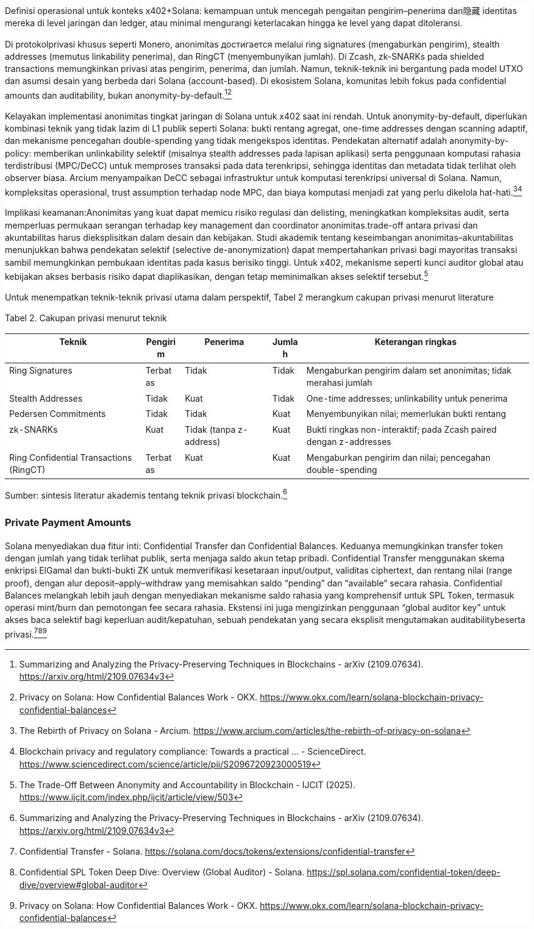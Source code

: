 Definisi operasional untuk konteks x402+Solana: kemampuan untuk mencegah pengaitan pengirim–penerima dan隐藏 identitas mereka di level jaringan dan ledger, atau minimal mengurangi keterlacakan hingga ke level yang dapat ditoleransi.

Di protokolprivasi khusus seperti Monero, anonimitas достигается melalui ring signatures (mengaburkan pengirim), stealth addresses (memutus linkability penerima), dan RingCT (menyembunyikan jumlah). Di Zcash, zk-SNARKs pada shielded transactions memungkinkan privasi atas pengirim, penerima, dan jumlah. Namun, teknik-teknik ini bergantung pada model UTXO dan asumsi desain yang berbeda dari Solana (account-based). Di ekosistem Solana, komunitas lebih fokus pada confidential amounts dan auditability, bukan anonymity-by-default.[^3][^2]

Kelayakan implementasi anonimitas tingkat jaringan di Solana untuk x402 saat ini rendah. Untuk anonymity-by-default, diperlukan kombinasi teknik yang tidak lazim di L1 publik seperti Solana: bukti rentang agregat, one-time addresses dengan scanning adaptif, dan mekanisme pencegahan double-spending yang tidak mengekspos identitas. Pendekatan alternatif adalah anonymity-by-policy: memberikan unlinkability selektif (misalnya stealth addresses pada lapisan aplikasi) serta penggunaan komputasi rahasia terdistribusi (MPC/DeCC) untuk memproses transaksi pada data terenkripsi, sehingga identitas dan metadata tidak terlihat oleh observer biasa. Arcium menyampaikan DeCC sebagai infrastruktur untuk komputasi terenkripsi universal di Solana. Namun, kompleksitas operasional, trust assumption terhadap node MPC, dan biaya komputasi menjadi zat yang perlu dikelola hat-hati.[^5][^21]

Implikasi keamanan:Anonimitas yang kuat dapat memicu risiko regulasi dan delisting, meningkatkan kompleksitas audit, serta memperluas permukaan serangan terhadap key management dan coordinator anonimitas.trade-off antara privasi dan akuntabilitas harus dieksplisitkan dalam desain dan kebijakan. Studi akademik tentang keseimbangan anonimitas–akuntabilitas menunjukkan bahwa pendekatan selektif (selective de-anonymization) dapat mempertahankan privasi bagi mayoritas transaksi sambil memungkinkan pembukaan identitas pada kasus berisiko tinggi. Untuk x402, mekanisme seperti kunci auditor global atau kebijakan akses berbasis risiko dapat diaplikasikan, dengan tetap meminimalkan akses selektif tersebut.[^20]

Untuk menempatkan teknik-teknik privasi utama dalam perspektif, Tabel 2 merangkum cakupan privasi menurut literature

Tabel 2. Cakupan privasi menurut teknik

| Teknik                         | Pengirim       | Penerima      | Jumlah        | Keterangan ringkas                                               |
|-------------------------------|----------------|---------------|---------------|------------------------------------------------------------------|
| Ring Signatures               | Terbatas       | Tidak         | Tidak         | Mengaburkan pengirim dalam set anonimitas; tidak merahasi jumlah |
| Stealth Addresses             | Tidak          | Kuat          | Tidak         | One-time addresses; unlinkability untuk penerima                 |
| Pedersen Commitments          | Tidak          | Tidak         | Kuat          | Menyembunyikan nilai; memerlukan bukti rentang                  |
| zk-SNARKs                     | Kuat           | Tidak (tanpa z-address) | Kuat    | Bukti ringkas non-interaktif; pada Zcash paired dengan z-addresses |
| Ring Confidential Transactions (RingCT) | Terbatas | Kuat          | Kuat          | Mengaburkan pengirim dan nilai; pencegahan double-spending       |

Sumber: sintesis literatur akademis tentang teknik privasi blockchain.[^3]

### Private Payment Amounts

Solana menyediakan dua fitur inti: Confidential Transfer dan Confidential Balances. Keduanya memungkinkan transfer token dengan jumlah yang tidak terlihat publik, serta menjaga saldo akun tetap pribadi. Confidential Transfer menggunakan skema enkripsi ElGamal dan bukti-bukti ZK untuk memverifikasi kesetaraan input/output, validitas ciphertext, dan rentang nilai (range proof), dengan alur deposit–apply–withdraw yang memisahkan saldo “pending” dan “available” secara rahasia. Confidential Balances melangkah lebih jauh dengan menyediakan mekanisme saldo rahasia yang komprehensif untuk SPL Token, termasuk operasi mint/burn dan pemotongan fee secara rahasia. Ekstensi ini juga mengizinkan penggunaan “global auditor key” untuk akses baca selektif bagi keperluan audit/kepatuhan, sebuah pendekatan yang secara eksplisit mengutamakan auditabilitybeserta privasi.[^1][^13][^2]


[^1]: Confidential Transfer - Solana. https://solana.com/docs/tokens/extensions/confidential-transfer  
[^2]: Privacy on Solana: How Confidential Balances Work - OKX. https://www.okx.com/learn/solana-blockchain-privacy-confidential-balances  
[^3]: Summarizing and Analyzing the Privacy-Preserving Techniques in Blockchains - arXiv (2109.07634). https://arxiv.org/html/2109.07634v3  
[^4]: Privacy Coins 101: Anonymity-Enhanced Cryptocurrencies - Chainalysis. https://www.chainalysis.com/blog/privacy-coins-anonymity-enhanced-cryptocurrencies/  
[^5]: The Rebirth of Privacy on Solana - Arcium. https://www.arcium.com/articles/the-rebirth-of-privacy-on-solana  
[^6]: ZK Token Proof Program - Solana Docs. https://docs.solanalabs.com/runtime/zk-token-proof  
[^7]: Launching the x402 Foundation with Coinbase, and support for x402 - Cloudflare. https://blog.cloudflare.com/x402/  
[^8]: What Is x402 Protocol: Inside Coinbase's New Standard for Onchain and AI Payments - Bitget Academy. https://web3.bitget.com/en/academy/what-is-x402-protocol-inside-coinbases-new-standard-for-onchain-and-ai-payments  
[^9]: Zero-Knowledge Proofs: Its Applications on Solana - Helius. https://www.helius.dev/blog/zero-knowledge-proofs-its-applications-on-solana  
[^10]: zk-SNARKs vs zk-STARKs - Chainlink. https://chain.link/education-hub/zk-snarks-vs-zk-starks  
[^11]: Full L1 On-Chain ZK-STARK+PQC Verification on Solana - IACR ePrint 2025/1741. https://eprint.iacr.org/2025/1741  
[^12]: Confidential SPL Token Deep Dive: Encryption (Twisted ElGamal) - Solana. https://spl.solana.com/confidential-token/deep-dive/encryption#twisted-elgamal-encryption  
[^13]: Confidential SPL Token Deep Dive: Overview (Global Auditor) - Solana. https://spl.solana.com/confidential-token/deep-dive/overview#global-auditor  
[^14]: A Hitchhiker's Guide to Solana Program Security - Helius. https://www.helius.dev/blog/a-hitchhikers-guide-to-solana-program-security  
[^15]: 2025-08 Solana Foundation: Confidential Transfer Audit - Code4rena (GitHub). https://github.com/code-423n4/2025-08-solana-foundation  
[^16]: Uncovering the Phantom Challenge Soundness Bug in Solana's ZK Proof Program - zksecurity. https://blog.zksecurity.xyz/posts/solana-phantom-challenge-bug/  
[^17]: Solana developers launch 'Confidential Balances' token extensions - The Block. https://www.theblock.co/post/350076/solana-developers-launch-new-confidential-balances-token-extensions-to-improve-onchain-privacy  
[^18]: Confidential Balances: Empowering Confidentiality on Solana - Helius. https://www.helius.dev/blog/confidential-balances  
[^19]: Private Transactions on Ethereum using Stealth Addresses (ERC-5564) - QuickNode. https://www.quicknode.com/guides/ethereum-development/wallets/how-to-use-stealth-addresses-on-ethereum-eip-5564  
[^20]: The Trade-Off Between Anonymity and Accountability in Blockchain - IJCIT (2025). https://www.ijcit.com/index.php/ijcit/article/view/503  
[^21]: Blockchain privacy and regulatory compliance: Towards a practical ... - ScienceDirect. https://www.sciencedirect.com/science/article/pii/S2096720923000519